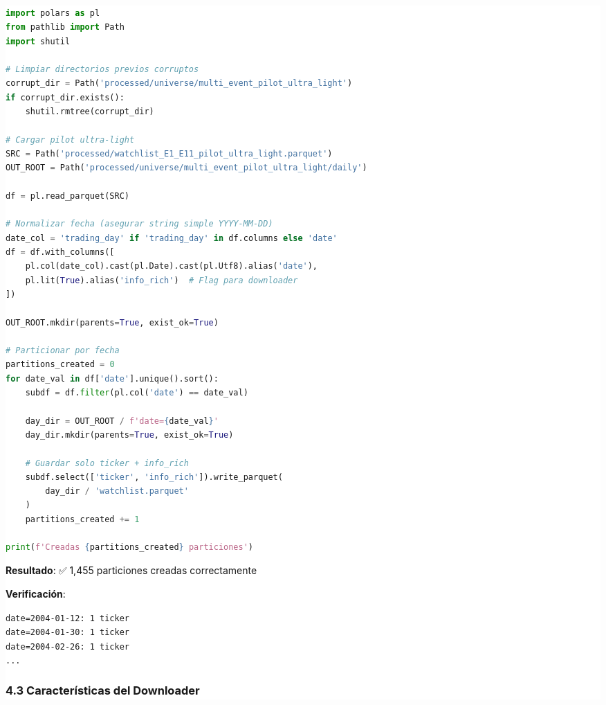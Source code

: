 ```python
import polars as pl
from pathlib import Path
import shutil

# Limpiar directorios previos corruptos
corrupt_dir = Path('processed/universe/multi_event_pilot_ultra_light')
if corrupt_dir.exists():
    shutil.rmtree(corrupt_dir)

# Cargar pilot ultra-light
SRC = Path('processed/watchlist_E1_E11_pilot_ultra_light.parquet')
OUT_ROOT = Path('processed/universe/multi_event_pilot_ultra_light/daily')

df = pl.read_parquet(SRC)

# Normalizar fecha (asegurar string simple YYYY-MM-DD)
date_col = 'trading_day' if 'trading_day' in df.columns else 'date'
df = df.with_columns([
    pl.col(date_col).cast(pl.Date).cast(pl.Utf8).alias('date'),
    pl.lit(True).alias('info_rich')  # Flag para downloader
])

OUT_ROOT.mkdir(parents=True, exist_ok=True)

# Particionar por fecha
partitions_created = 0
for date_val in df['date'].unique().sort():
    subdf = df.filter(pl.col('date') == date_val)

    day_dir = OUT_ROOT / f'date={date_val}'
    day_dir.mkdir(parents=True, exist_ok=True)

    # Guardar solo ticker + info_rich
    subdf.select(['ticker', 'info_rich']).write_parquet(
        day_dir / 'watchlist.parquet'
    )
    partitions_created += 1

print(f'Creadas {partitions_created} particiones')
```

**Resultado**: ✅ 1,455 particiones creadas correctamente

**Verificación**:
```
date=2004-01-12: 1 ticker
date=2004-01-30: 1 ticker
date=2004-02-26: 1 ticker
...
```

### 4.3 Características del Downloader
